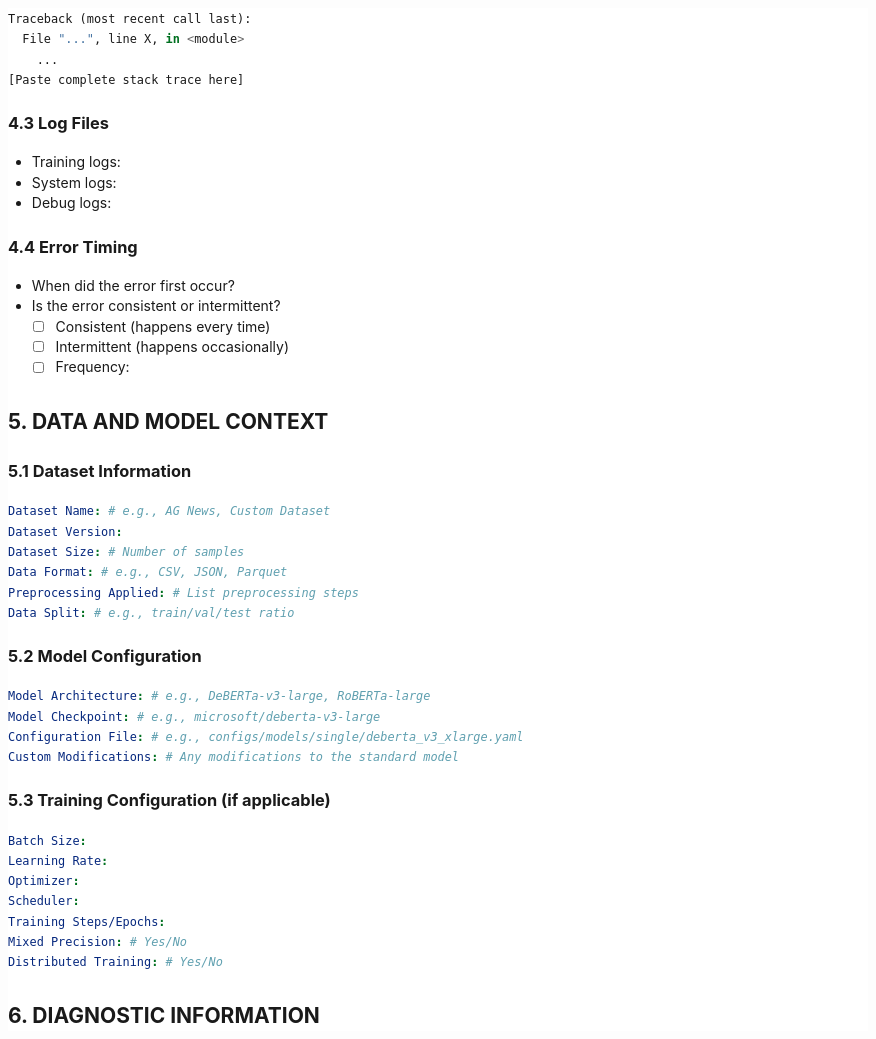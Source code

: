 ```python
Traceback (most recent call last):
  File "...", line X, in <module>
    ...
[Paste complete stack trace here]
```

### 4.3 Log Files

- Training logs: 
- System logs: 
- Debug logs: 

### 4.4 Error Timing
- When did the error first occur? 
- Is the error consistent or intermittent?
  - [ ] Consistent (happens every time)
  - [ ] Intermittent (happens occasionally)
  - [ ] Frequency: 

## 5. DATA AND MODEL CONTEXT

### 5.1 Dataset Information
```yaml
Dataset Name: # e.g., AG News, Custom Dataset
Dataset Version: 
Dataset Size: # Number of samples
Data Format: # e.g., CSV, JSON, Parquet
Preprocessing Applied: # List preprocessing steps
Data Split: # e.g., train/val/test ratio
```

### 5.2 Model Configuration
```yaml
Model Architecture: # e.g., DeBERTa-v3-large, RoBERTa-large
Model Checkpoint: # e.g., microsoft/deberta-v3-large
Configuration File: # e.g., configs/models/single/deberta_v3_xlarge.yaml
Custom Modifications: # Any modifications to the standard model
```

### 5.3 Training Configuration (if applicable)
```yaml
Batch Size: 
Learning Rate: 
Optimizer: 
Scheduler: 
Training Steps/Epochs: 
Mixed Precision: # Yes/No
Distributed Training: # Yes/No
```

## 6. DIAGNOSTIC INFORMATION
